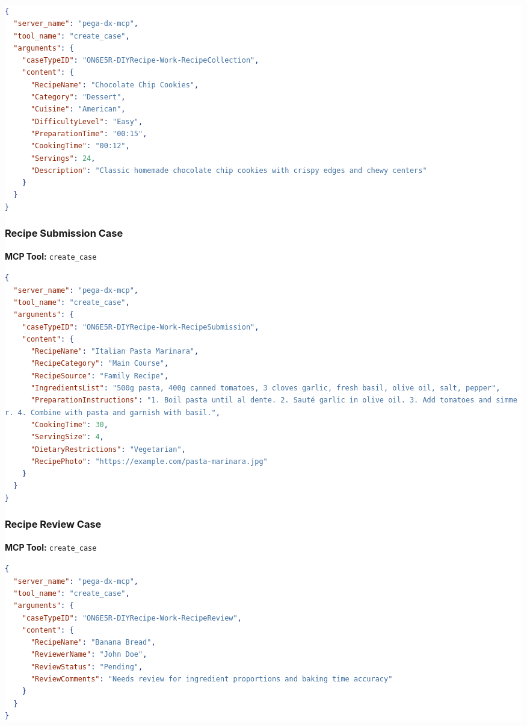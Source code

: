 ```json
{
  "server_name": "pega-dx-mcp",
  "tool_name": "create_case",
  "arguments": {
    "caseTypeID": "ON6E5R-DIYRecipe-Work-RecipeCollection",
    "content": {
      "RecipeName": "Chocolate Chip Cookies",
      "Category": "Dessert",
      "Cuisine": "American",
      "DifficultyLevel": "Easy",
      "PreparationTime": "00:15",
      "CookingTime": "00:12",
      "Servings": 24,
      "Description": "Classic homemade chocolate chip cookies with crispy edges and chewy centers"
    }
  }
}
```

### Recipe Submission Case
**MCP Tool:** `create_case`

```json
{
  "server_name": "pega-dx-mcp",
  "tool_name": "create_case",
  "arguments": {
    "caseTypeID": "ON6E5R-DIYRecipe-Work-RecipeSubmission",
    "content": {
      "RecipeName": "Italian Pasta Marinara",
      "RecipeCategory": "Main Course",
      "RecipeSource": "Family Recipe",
      "IngredientsList": "500g pasta, 400g canned tomatoes, 3 cloves garlic, fresh basil, olive oil, salt, pepper",
      "PreparationInstructions": "1. Boil pasta until al dente. 2. Sauté garlic in olive oil. 3. Add tomatoes and simmer. 4. Combine with pasta and garnish with basil.",
      "CookingTime": 30,
      "ServingSize": 4,
      "DietaryRestrictions": "Vegetarian",
      "RecipePhoto": "https://example.com/pasta-marinara.jpg"
    }
  }
}
```

### Recipe Review Case
**MCP Tool:** `create_case`

```json
{
  "server_name": "pega-dx-mcp",
  "tool_name": "create_case",
  "arguments": {
    "caseTypeID": "ON6E5R-DIYRecipe-Work-RecipeReview",
    "content": {
      "RecipeName": "Banana Bread",
      "ReviewerName": "John Doe",
      "ReviewStatus": "Pending",
      "ReviewComments": "Needs review for ingredient proportions and baking time accuracy"
    }
  }
}
```
